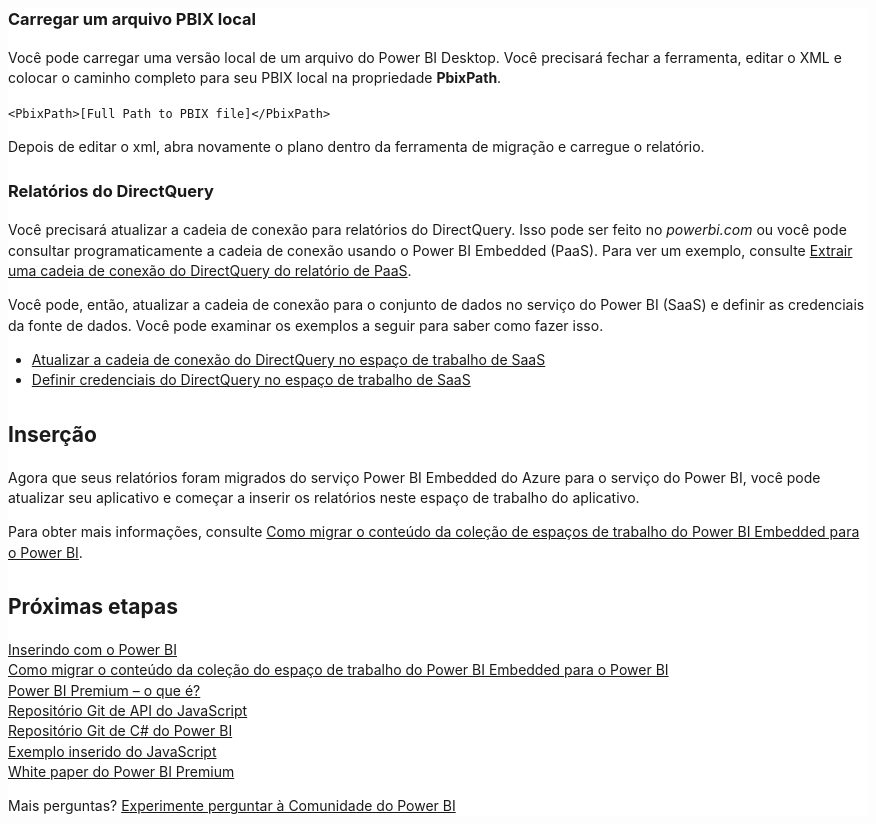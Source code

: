 <a name="upload-local-file"></a>

### <a name="upload-a-local-pbix-file"></a>Carregar um arquivo PBIX local
Você pode carregar uma versão local de um arquivo do Power BI Desktop. Você precisará fechar a ferramenta, editar o XML e colocar o caminho completo para seu PBIX local na propriedade **PbixPath**.

```
<PbixPath>[Full Path to PBIX file]</PbixPath>
```

Depois de editar o xml, abra novamente o plano dentro da ferramenta de migração e carregue o relatório.

<a name="directquery-reports"></a>

### <a name="directquery-reports"></a>Relatórios do DirectQuery
Você precisará atualizar a cadeia de conexão para relatórios do DirectQuery. Isso pode ser feito no *powerbi.com* ou você pode consultar programaticamente a cadeia de conexão usando o Power BI Embedded (PaaS). Para ver um exemplo, consulte [Extrair uma cadeia de conexão do DirectQuery do relatório de PaaS](migrate-code-snippets.md#extract-directquery-connection-string-from-paas-report).

Você pode, então, atualizar a cadeia de conexão para o conjunto de dados no serviço do Power BI (SaaS) e definir as credenciais da fonte de dados. Você pode examinar os exemplos a seguir para saber como fazer isso.

* [Atualizar a cadeia de conexão do DirectQuery no espaço de trabalho de SaaS](migrate-code-snippets.md#update-directquery-connection-string-is-saas-workspace)
* [Definir credenciais do DirectQuery no espaço de trabalho de SaaS](migrate-code-snippets.md#set-directquery-credentials-in-saas-workspace)

## <a name="embedding"></a>Inserção
Agora que seus relatórios foram migrados do serviço Power BI Embedded do Azure para o serviço do Power BI, você pode atualizar seu aplicativo e começar a inserir os relatórios neste espaço de trabalho do aplicativo.

Para obter mais informações, consulte [Como migrar o conteúdo da coleção de espaços de trabalho do Power BI Embedded para o Power BI](migrate-from-powerbi-embedded.md).

## <a name="next-steps"></a>Próximas etapas
[Inserindo com o Power BI](embedding.md)  
[Como migrar o conteúdo da coleção do espaço de trabalho do Power BI Embedded para o Power BI](migrate-from-powerbi-embedded.md)  
[Power BI Premium – o que é?](../service-premium.md)  
[Repositório Git de API do JavaScript](https://github.com/Microsoft/PowerBI-JavaScript)  
[Repositório Git de C# do Power BI](https://github.com/Microsoft/PowerBI-CSharp)  
[Exemplo inserido do JavaScript](https://microsoft.github.io/PowerBI-JavaScript/demo/)  
[White paper do Power BI Premium](https://aka.ms/pbipremiumwhitepaper)  

Mais perguntas? [Experimente perguntar à Comunidade do Power BI](http://community.powerbi.com/)

